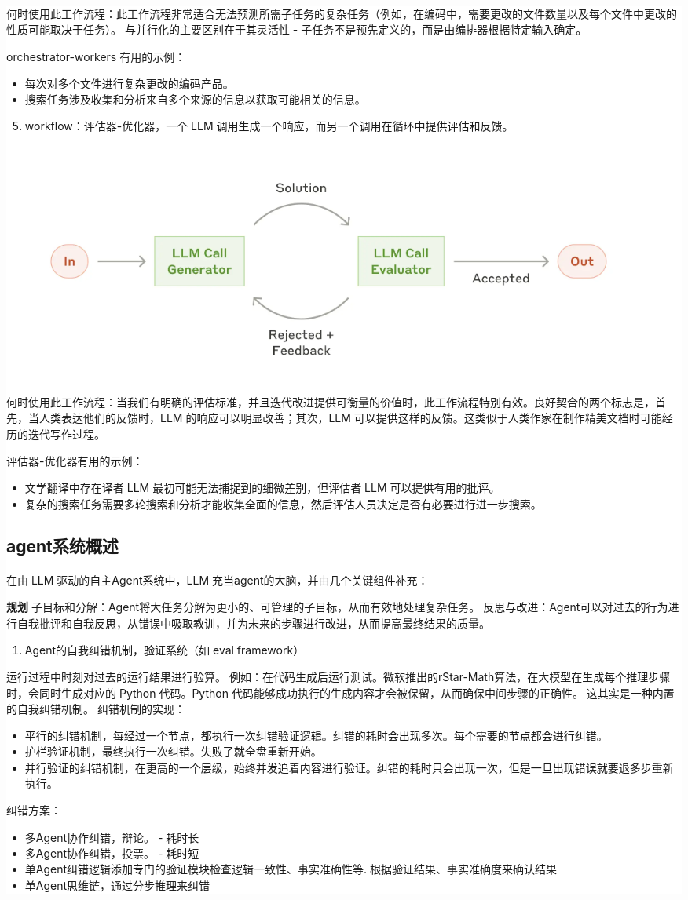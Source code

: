 何时使用此工作流程：此工作流程非常适合无法预测所需子任务的复杂任务（例如，在编码中，需要更改的文件数量以及每个文件中更改的性质可能取决于任务）。
与并行化的主要区别在于其灵活性 - 子任务不是预先定义的，而是由编排器根据特定输入确定。

orchestrator-workers 有用的示例：
- 每次对多个文件进行复杂更改的编码产品。
- 搜索任务涉及收集和分析来自多个来源的信息以获取可能相关的信息。

5. workflow：评估器-优化器，一个 LLM 调用生成一个响应，而另一个调用在循环中提供评估和反馈。

![wf5](./assets/wf5.jpg)

何时使用此工作流程：当我们有明确的评估标准，并且迭代改进提供可衡量的价值时，此工作流程特别有效。良好契合的两个标志是，首先，当人类表达他们的反馈时，LLM 的响应可以明显改善；其次，LLM 可以提供这样的反馈。这类似于人类作家在制作精美文档时可能经历的迭代写作过程。

评估器-优化器有用的示例：
- 文学翻译中存在译者 LLM 最初可能无法捕捉到的细微差别，但评估者 LLM 可以提供有用的批评。
- 复杂的搜索任务需要多轮搜索和分析才能收集全面的信息，然后评估人员决定是否有必要进行进一步搜索。


## agent系统概述

在由 LLM 驱动的自主Agent系统中，LLM 充当agent的大脑，并由几个关键组件补充：

**规划**
子目标和分解：Agent将大任务分解为更小的、可管理的子目标，从而有效地处理复杂任务。
反思与改进：Agent可以对过去的行为进行自我批评和自我反思，从错误中吸取教训，并为未来的步骤进行改进，从而提高最终结果的质量。

1. Agent的自我纠错机制，验证系统（如 eval framework）

运行过程中时刻对过去的运行结果进行验算。
例如：在代码生成后运行测试。微软推出的rStar-Math算法，在大模型在生成每个推理步骤时，会同时生成对应的 Python 代码。Python 代码能够成功执行的生成内容才会被保留，从而确保中间步骤的正确性。
这其实是一种内置的自我纠错机制。
纠错机制的实现：

- 平行的纠错机制，每经过一个节点，都执行一次纠错验证逻辑。纠错的耗时会出现多次。每个需要的节点都会进行纠错。
- 护栏验证机制，最终执行一次纠错。失败了就全盘重新开始。
- 并行验证的纠错机制，在更高的一个层级，始终并发追着内容进行验证。纠错的耗时只会出现一次，但是一旦出现错误就要退多步重新执行。

纠错方案：
- 多Agent协作纠错，辩论。 - 耗时长
- 多Agent协作纠错，投票。 - 耗时短
- 单Agent纠错逻辑添加专门的验证模块检查逻辑一致性、事实准确性等.  根据验证结果、事实准确度来确认结果
- 单Agent思维链，通过分步推理来纠错
